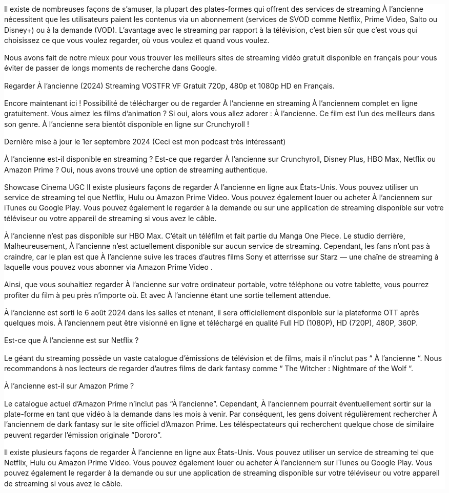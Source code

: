 Il existe de nombreuses façons de s’amuser, la plupart des plates-formes qui offrent des services de streaming À l’ancienne nécessitent que les utilisateurs paient les contenus via un abonnement (services de SVOD comme Netflix, Prime Video, Salto ou Disney+) ou à la demande (VOD). L’avantage avec le streaming par rapport à la télévision, c’est bien sûr que c’est vous qui choisissez ce que vous voulez regarder, où vous voulez et quand vous voulez.

Nous avons fait de notre mieux pour vous trouver les meilleurs sites de streaming vidéo gratuit disponible en français pour vous éviter de passer de longs moments de recherche dans Google.

Regarder À l’ancienne (2024) Streaming VOSTFR VF Gratuit 720p, 480p et 1080p HD en Français.

Encore maintenant ici ! Possibilité de télécharger ou de regarder À l’ancienne en streaming À l’anciennem complet en ligne gratuitement. Vous aimez les films d’animation ? Si oui, alors vous allez adorer : À l’ancienne. Ce film est l’un des meilleurs dans son genre. À l’ancienne sera bientôt disponible en ligne sur Crunchyroll !

Dernière mise à jour le 1er septembre 2024 (Ceci est mon podcast très intéressant)

À l’ancienne est-il disponible en streaming ? Est-ce que regarder À l’ancienne sur Crunchyroll, Disney Plus, HBO Max, Netflix ou Amazon Prime ? Oui, nous avons trouvé une option de streaming authentique.

Showcase Cinema UGC Il existe plusieurs façons de regarder À l’ancienne en ligne aux États-Unis. Vous pouvez utiliser un service de streaming tel que Netflix, Hulu ou Amazon Prime Video. Vous pouvez également louer ou acheter À l’anciennem sur iTunes ou Google Play. Vous pouvez également le regarder à la demande ou sur une application de streaming disponible sur votre téléviseur ou votre appareil de streaming si vous avez le câble.

À l’ancienne n’est pas disponible sur HBO Max. C’était un téléfilm et fait partie du Manga One Piece. Le studio derrière, Malheureusement, À l’ancienne n’est actuellement disponible sur aucun service de streaming. Cependant, les fans n’ont pas à craindre, car le plan est que À l’ancienne suive les traces d’autres films Sony et atterrisse sur Starz — une chaîne de streaming à laquelle vous pouvez vous abonner via Amazon Prime Video .

Ainsi, que vous souhaitiez regarder À l’ancienne sur votre ordinateur portable, votre téléphone ou votre tablette, vous pourrez profiter du film à peu près n’importe où. Et avec À l’ancienne étant une sortie tellement attendue.

À l’ancienne est sorti le 6 août 2024 dans les salles et ntenant, il sera officiellement disponible sur la plateforme OTT après quelques mois. À l’anciennem peut être visionné en ligne et téléchargé en qualité Full HD (1080P), HD (720P), 480P, 360P.

Est-ce que À l’ancienne est sur Netflix ?

Le géant du streaming possède un vaste catalogue d’émissions de télévision et de films, mais il n’inclut pas “ À l’ancienne “. Nous recommandons à nos lecteurs de regarder d’autres films de dark fantasy comme “ The Witcher : Nightmare of the Wolf “.

À l’ancienne est-il sur Amazon Prime ?

Le catalogue actuel d’Amazon Prime n’inclut pas “À l’ancienne”. Cependant, À l’anciennem pourrait éventuellement sortir sur la plate-forme en tant que vidéo à la demande dans les mois à venir. Par conséquent, les gens doivent régulièrement rechercher À l’anciennem de dark fantasy sur le site officiel d’Amazon Prime. Les téléspectateurs qui recherchent quelque chose de similaire peuvent regarder l’émission originale “Dororo”.

Il existe plusieurs façons de regarder À l’ancienne en ligne aux États-Unis. Vous pouvez utiliser un service de streaming tel que Netflix, Hulu ou Amazon Prime Video. Vous pouvez également louer ou acheter À l’anciennem sur iTunes ou Google Play. Vous pouvez également le regarder à la demande ou sur une application de streaming disponible sur votre téléviseur ou votre appareil de streaming si vous avez le câble.
